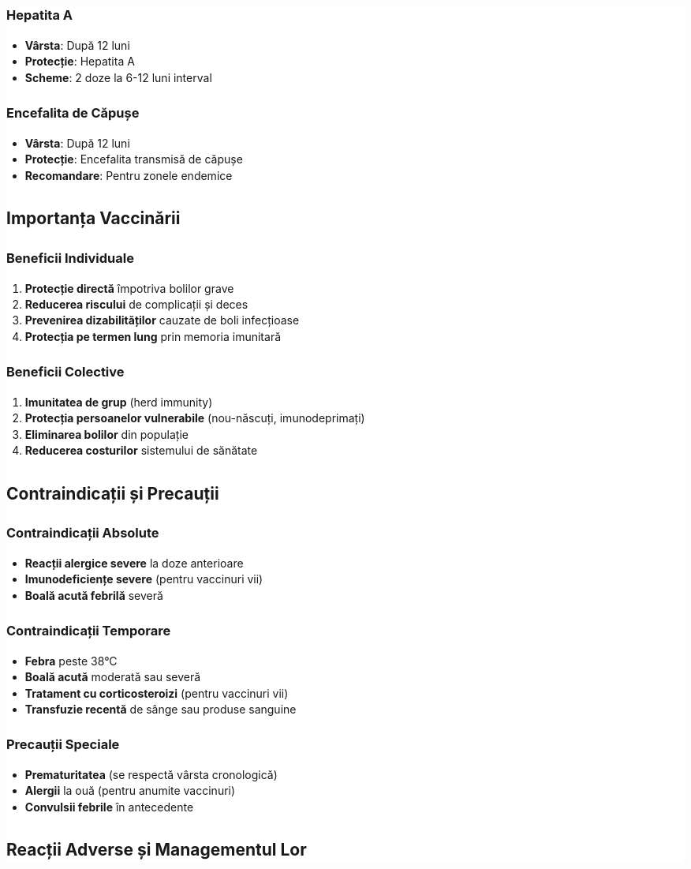 ### Hepatita A

- **Vârsta**: După 12 luni
- **Protecție**: Hepatita A
- **Scheme**: 2 doze la 6-12 luni interval

### Encefalita de Căpușe

- **Vârsta**: După 12 luni
- **Protecție**: Encefalita transmisă de căpușe
- **Recomandare**: Pentru zonele endemice

## Importanța Vaccinării

### Beneficii Individuale

1. **Protecție directă** împotriva bolilor grave
2. **Reducerea riscului** de complicații și deces
3. **Prevenirea dizabilităților** cauzate de boli infecțioase
4. **Protecția pe termen lung** prin memoria imunitară

### Beneficii Colective

1. **Imunitatea de grup** (herd immunity)
2. **Protecția persoanelor vulnerabile** (nou-născuți, imunodeprimați)
3. **Eliminarea bolilor** din populație
4. **Reducerea costurilor** sistemului de sănătate

## Contraindicații și Precauții

### Contraindicații Absolute

- **Reacții alergice severe** la doze anterioare
- **Imunodeficiențe severe** (pentru vaccinuri vii)
- **Boală acută febrilă** severă

### Contraindicații Temporare

- **Febra** peste 38°C
- **Boală acută** moderată sau severă
- **Tratament cu corticosteroizi** (pentru vaccinuri vii)
- **Transfuzie recentă** de sânge sau produse sanguine

### Precauții Speciale

- **Prematuritatea** (se respectă vârsta cronologică)
- **Alergii** la ouă (pentru anumite vaccinuri)
- **Convulsii febrile** în antecedente

## Reacții Adverse și Managementul Lor
